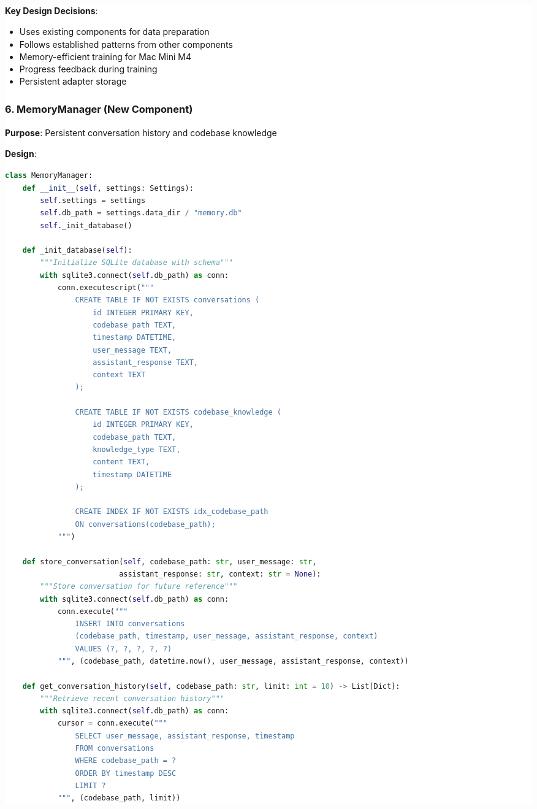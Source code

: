 **Key Design Decisions**:
- Uses existing components for data preparation
- Follows established patterns from other components
- Memory-efficient training for Mac Mini M4
- Progress feedback during training
- Persistent adapter storage

### 6. MemoryManager (New Component)

**Purpose**: Persistent conversation history and codebase knowledge

**Design**:
```python
class MemoryManager:
    def __init__(self, settings: Settings):
        self.settings = settings
        self.db_path = settings.data_dir / "memory.db"
        self._init_database()

    def _init_database(self):
        """Initialize SQLite database with schema"""
        with sqlite3.connect(self.db_path) as conn:
            conn.executescript("""
                CREATE TABLE IF NOT EXISTS conversations (
                    id INTEGER PRIMARY KEY,
                    codebase_path TEXT,
                    timestamp DATETIME,
                    user_message TEXT,
                    assistant_response TEXT,
                    context TEXT
                );

                CREATE TABLE IF NOT EXISTS codebase_knowledge (
                    id INTEGER PRIMARY KEY,
                    codebase_path TEXT,
                    knowledge_type TEXT,
                    content TEXT,
                    timestamp DATETIME
                );

                CREATE INDEX IF NOT EXISTS idx_codebase_path
                ON conversations(codebase_path);
            """)

    def store_conversation(self, codebase_path: str, user_message: str,
                          assistant_response: str, context: str = None):
        """Store conversation for future reference"""
        with sqlite3.connect(self.db_path) as conn:
            conn.execute("""
                INSERT INTO conversations
                (codebase_path, timestamp, user_message, assistant_response, context)
                VALUES (?, ?, ?, ?, ?)
            """, (codebase_path, datetime.now(), user_message, assistant_response, context))

    def get_conversation_history(self, codebase_path: str, limit: int = 10) -> List[Dict]:
        """Retrieve recent conversation history"""
        with sqlite3.connect(self.db_path) as conn:
            cursor = conn.execute("""
                SELECT user_message, assistant_response, timestamp
                FROM conversations
                WHERE codebase_path = ?
                ORDER BY timestamp DESC
                LIMIT ?
            """, (codebase_path, limit))
```